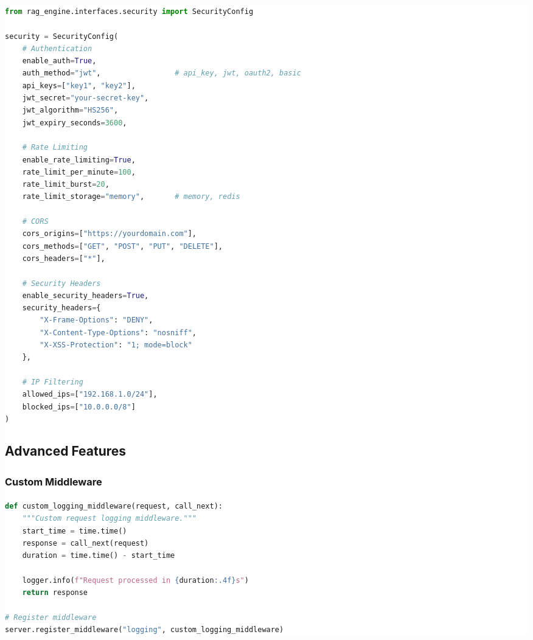 ```python
from rag_engine.interfaces.security import SecurityConfig

security = SecurityConfig(
    # Authentication
    enable_auth=True,
    auth_method="jwt",                 # api_key, jwt, oauth2, basic
    api_keys=["key1", "key2"],
    jwt_secret="your-secret-key",
    jwt_algorithm="HS256",
    jwt_expiry_seconds=3600,
    
    # Rate Limiting
    enable_rate_limiting=True,
    rate_limit_per_minute=100,
    rate_limit_burst=20,
    rate_limit_storage="memory",       # memory, redis
    
    # CORS
    cors_origins=["https://yourdomain.com"],
    cors_methods=["GET", "POST", "PUT", "DELETE"],
    cors_headers=["*"],
    
    # Security Headers
    enable_security_headers=True,
    security_headers={
        "X-Frame-Options": "DENY",
        "X-Content-Type-Options": "nosniff",
        "X-XSS-Protection": "1; mode=block"
    },
    
    # IP Filtering
    allowed_ips=["192.168.1.0/24"],
    blocked_ips=["10.0.0.0/8"]
)
```

## Advanced Features

### Custom Middleware

```python
def custom_logging_middleware(request, call_next):
    """Custom request logging middleware."""
    start_time = time.time()
    response = call_next(request)
    duration = time.time() - start_time
    
    logger.info(f"Request processed in {duration:.4f}s")
    return response

# Register middleware
server.register_middleware("logging", custom_logging_middleware)
```

